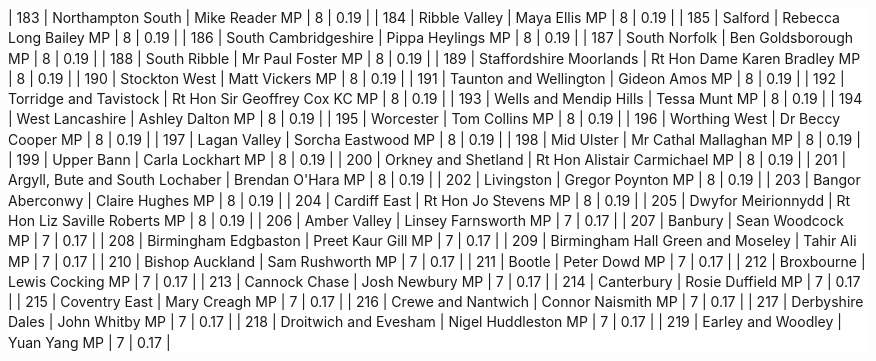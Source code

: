 | 183 | Northampton South | Mike Reader MP | 8 | 0.19 |
| 184 | Ribble Valley | Maya Ellis MP | 8 | 0.19 |
| 185 | Salford | Rebecca Long Bailey MP | 8 | 0.19 |
| 186 | South Cambridgeshire | Pippa Heylings MP | 8 | 0.19 |
| 187 | South Norfolk | Ben Goldsborough MP | 8 | 0.19 |
| 188 | South Ribble | Mr Paul Foster MP | 8 | 0.19 |
| 189 | Staffordshire Moorlands | Rt Hon Dame Karen Bradley MP | 8 | 0.19 |
| 190 | Stockton West | Matt Vickers MP | 8 | 0.19 |
| 191 | Taunton and Wellington | Gideon Amos MP | 8 | 0.19 |
| 192 | Torridge and Tavistock | Rt Hon Sir Geoffrey Cox KC MP | 8 | 0.19 |
| 193 | Wells and Mendip Hills | Tessa Munt MP | 8 | 0.19 |
| 194 | West Lancashire | Ashley Dalton MP | 8 | 0.19 |
| 195 | Worcester | Tom Collins MP | 8 | 0.19 |
| 196 | Worthing West | Dr Beccy Cooper MP | 8 | 0.19 |
| 197 | Lagan Valley | Sorcha Eastwood MP | 8 | 0.19 |
| 198 | Mid Ulster | Mr Cathal Mallaghan MP | 8 | 0.19 |
| 199 | Upper Bann | Carla Lockhart MP | 8 | 0.19 |
| 200 | Orkney and Shetland | Rt Hon Alistair Carmichael MP | 8 | 0.19 |
| 201 | Argyll, Bute and South Lochaber | Brendan O'Hara MP | 8 | 0.19 |
| 202 | Livingston | Gregor Poynton MP | 8 | 0.19 |
| 203 | Bangor Aberconwy | Claire Hughes MP | 8 | 0.19 |
| 204 | Cardiff East | Rt Hon Jo Stevens MP | 8 | 0.19 |
| 205 | Dwyfor Meirionnydd | Rt Hon Liz Saville Roberts MP | 8 | 0.19 |
| 206 | Amber Valley | Linsey Farnsworth MP | 7 | 0.17 |
| 207 | Banbury | Sean Woodcock MP | 7 | 0.17 |
| 208 | Birmingham Edgbaston | Preet Kaur Gill MP | 7 | 0.17 |
| 209 | Birmingham Hall Green and Moseley | Tahir Ali MP | 7 | 0.17 |
| 210 | Bishop Auckland | Sam Rushworth MP | 7 | 0.17 |
| 211 | Bootle | Peter Dowd MP | 7 | 0.17 |
| 212 | Broxbourne | Lewis Cocking MP | 7 | 0.17 |
| 213 | Cannock Chase | Josh Newbury MP | 7 | 0.17 |
| 214 | Canterbury | Rosie Duffield MP | 7 | 0.17 |
| 215 | Coventry East | Mary Creagh MP | 7 | 0.17 |
| 216 | Crewe and Nantwich | Connor Naismith MP | 7 | 0.17 |
| 217 | Derbyshire Dales | John Whitby MP | 7 | 0.17 |
| 218 | Droitwich and Evesham | Nigel Huddleston MP | 7 | 0.17 |
| 219 | Earley and Woodley | Yuan Yang MP | 7 | 0.17 |